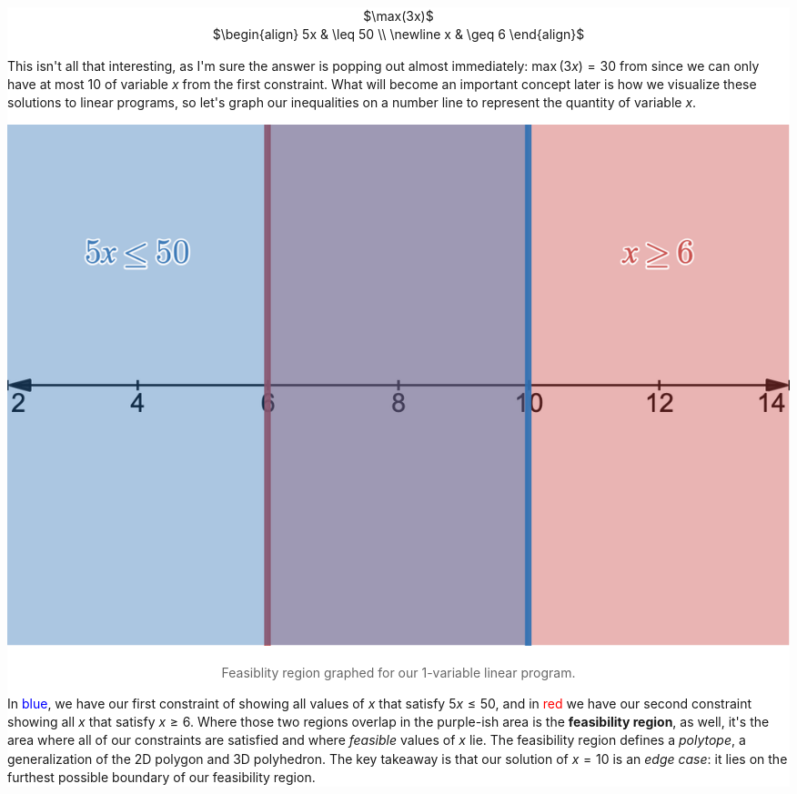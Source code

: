 <center>
$\max(3x)$</br>
$\begin{align}
5x & \leq 50 \\
\newline
x & \geq 6
\end{align}$
</center>

This isn't all that interesting, as I'm sure the answer is popping out almost immediately: $\max(3x)=30$ from since we can only have at most 10 of variable $x$ from the first constraint. What will become an important concept later is how we visualize these solutions to linear programs, so let's graph our inequalities on a number line to represent the quantity of variable $x$.

<img src="/img/linear-program/1d-lp.png">
<center style="color: #666;">
<p>Feasiblity region graphed for our 1-variable linear program.</p>
</center>

In <span style="color:blue">blue</span>, we have our first constraint of showing all values of $x$ that satisfy $5x \leq 50$, and in <span style="color:red">red</span> we have our second constraint showing all $x$ that satisfy $x \geq 6$. Where those two regions overlap in the purple-ish area is the **feasibility region**, as well, it's the area where all of our constraints are satisfied and where _feasible_ values of $x$ lie. The feasibility region defines a _polytope_, a generalization of the 2D polygon and 3D polyhedron. The key takeaway is that our solution of $x=10$ is an _edge case_: it lies on the furthest possible boundary of our feasibility region. 
